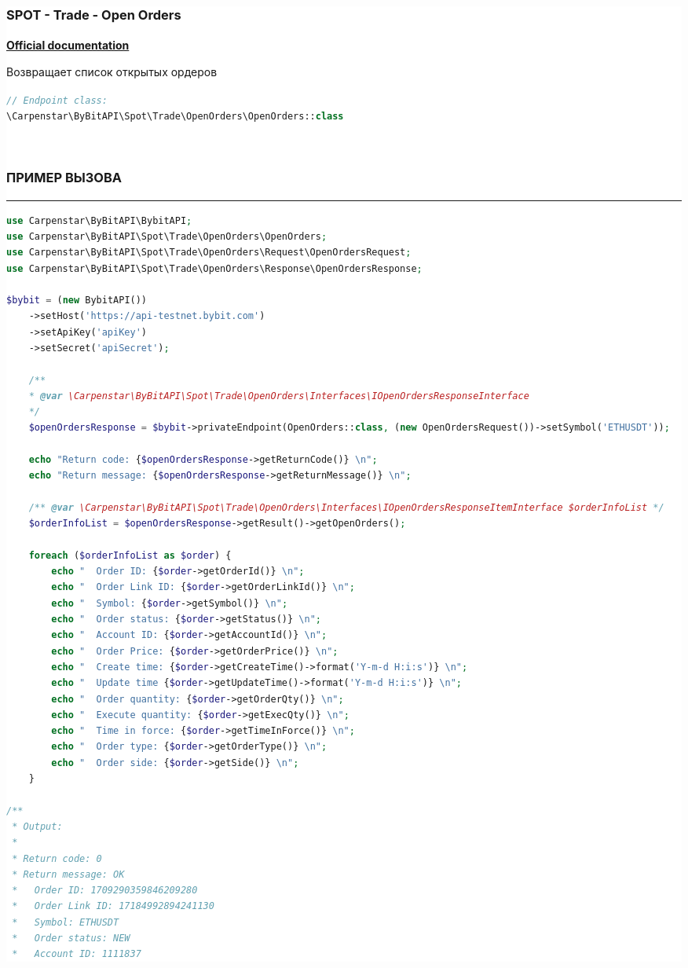 ### SPOT - Trade - Open Orders
<b>[Official documentation](https://bybit-exchange.github.io/docs/spot/trade/open-order)</b>

<p>Возвращает список открытых ордеров</p>

```php
// Endpoint class:
\Carpenstar\ByBitAPI\Spot\Trade\OpenOrders\OpenOrders::class
```

<br />

<h3 align="left" width="100%"><b>ПРИМЕР ВЫЗОВА</b></h3>

---

```php
use Carpenstar\ByBitAPI\BybitAPI;
use Carpenstar\ByBitAPI\Spot\Trade\OpenOrders\OpenOrders;
use Carpenstar\ByBitAPI\Spot\Trade\OpenOrders\Request\OpenOrdersRequest;
use Carpenstar\ByBitAPI\Spot\Trade\OpenOrders\Response\OpenOrdersResponse;

$bybit = (new BybitAPI())
    ->setHost('https://api-testnet.bybit.com')
    ->setApiKey('apiKey')
    ->setSecret('apiSecret');

    /**
    * @var \Carpenstar\ByBitAPI\Spot\Trade\OpenOrders\Interfaces\IOpenOrdersResponseInterface 
    */
    $openOrdersResponse = $bybit->privateEndpoint(OpenOrders::class, (new OpenOrdersRequest())->setSymbol('ETHUSDT'));

    echo "Return code: {$openOrdersResponse->getReturnCode()} \n";
    echo "Return message: {$openOrdersResponse->getReturnMessage()} \n";

    /** @var \Carpenstar\ByBitAPI\Spot\Trade\OpenOrders\Interfaces\IOpenOrdersResponseItemInterface $orderInfoList */
    $orderInfoList = $openOrdersResponse->getResult()->getOpenOrders();

    foreach ($orderInfoList as $order) {
        echo "  Order ID: {$order->getOrderId()} \n";
        echo "  Order Link ID: {$order->getOrderLinkId()} \n";
        echo "  Symbol: {$order->getSymbol()} \n";
        echo "  Order status: {$order->getStatus()} \n";
        echo "  Account ID: {$order->getAccountId()} \n";
        echo "  Order Price: {$order->getOrderPrice()} \n";
        echo "  Create time: {$order->getCreateTime()->format('Y-m-d H:i:s')} \n";
        echo "  Update time {$order->getUpdateTime()->format('Y-m-d H:i:s')} \n";
        echo "  Order quantity: {$order->getOrderQty()} \n";
        echo "  Execute quantity: {$order->getExecQty()} \n";
        echo "  Time in force: {$order->getTimeInForce()} \n";
        echo "  Order type: {$order->getOrderType()} \n";
        echo "  Order side: {$order->getSide()} \n";
    }

/**
 * Output:
 * 
 * Return code: 0 
 * Return message: OK 
 *   Order ID: 1709290359846209280 
 *   Order Link ID: 17184992894241130 
 *   Symbol: ETHUSDT 
 *   Order status: NEW 
 *   Account ID: 1111837 
```